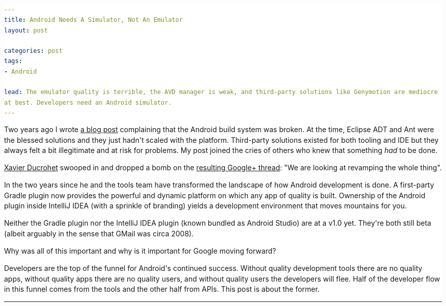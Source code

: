 ```yaml
---
title: Android Needs A Simulator, Not An Emulator
layout: post

categories: post
tags:
- Android

lead: The emulator quality is terrible, the AVD manager is weak, and third-party solutions like Genymotion are mediocre at best. Developers need an Android simulator.
---
```


Two years ago I wrote [a blog post][1] complaining that the Android build system was broken. At the time, Eclipse ADT and Ant were the blessed solutions and they just hadn't scaled with the platform. Third-party solutions existed for both tooling and IDE but they always felt a bit illegitimate and at risk for problems. My post joined the cries of others who knew that something *had* to be done.

[Xavier Ducrohet][2] swooped in and dropped a bomb on the [resulting Google+ thread][3]: "We are looking at revamping the whole thing".

In the two years since he and the tools team have transformed the landscape of how Android development is done. A first-party Gradle plugin now provides the powerful and dynamic platform on which any app of quality is built. Ownership of the Android plugin inside IntelliJ IDEA (with a sprinkle of branding) yields a development environment that moves mountains for you.

Neither the Gradle plugin nor the IntelliJ IDEA plugin (known bundled as Android Studio) are at a v1.0 yet. They're both still beta (albeit arguably in the sense that GMail was circa 2008).

Why was all of this important and why is it important for Google moving forward?

Developers are the top of the funnel for Android's continued success. Without quality development tools there are no quality apps, without quality apps there are no quality users, and without quality users the developers will flee. Half of the developer flow in this funnel comes from the tools and the other half from APIs. This post is about the former.

---


 [1]: http://jakewharton.com/the-android-build-system-is-broken/
 [2]: https://google.com/+XavierDucrohet
 [3]: https://plus.google.com/+JakeWharton/posts/KuWYBtLKtSE
 [4]: http://android-developers.blogspot.com/2012/04/faster-emulator-with-better-hardware.html
 [5]: http://www.genymotion.com/
 [6]: https://software.intel.com/en-us/android/articles/intel-hardware-accelerated-execution-manager
 [7]: http://robolectric.org/
 [8]: https://android.googlesource.com/platform/frameworks/base/+/master/tools/layoutlib
 [9]: https://twitter.com/droidxav/status/476181900357169152
 [10]: https://android.googlesource.com/platform/frameworks/testing/+/master/androidtestlib/
 [11]: https://plus.google.com/108284392618554783657/posts/FYxnhQuEyoq
 [12]: http://www.reddit.com/r/androiddev/comments/28al7i/android_needs_a_simulator_not_an_emulator/